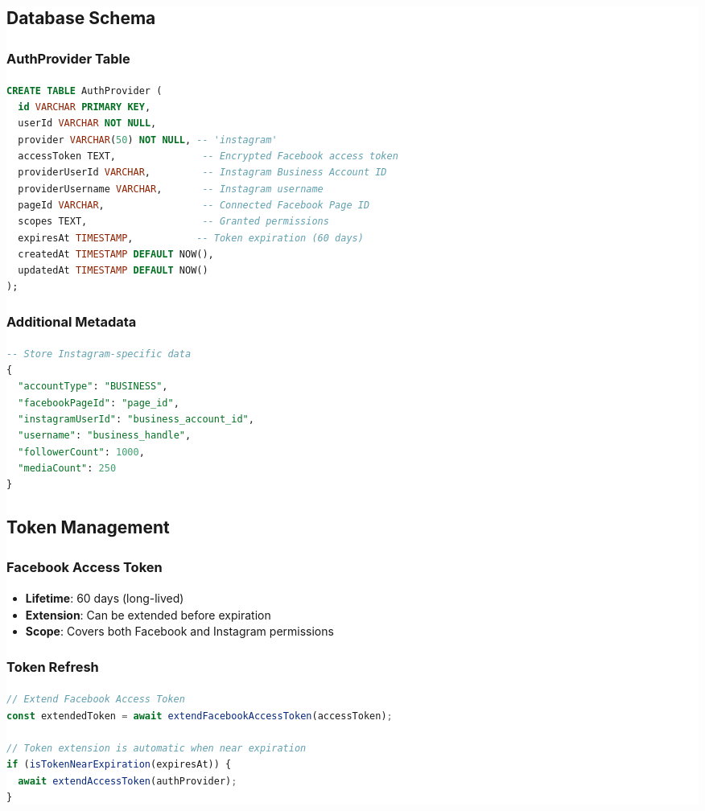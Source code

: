 ## Database Schema

### AuthProvider Table

```sql
CREATE TABLE AuthProvider (
  id VARCHAR PRIMARY KEY,
  userId VARCHAR NOT NULL,
  provider VARCHAR(50) NOT NULL, -- 'instagram'
  accessToken TEXT,               -- Encrypted Facebook access token
  providerUserId VARCHAR,         -- Instagram Business Account ID
  providerUsername VARCHAR,       -- Instagram username
  pageId VARCHAR,                 -- Connected Facebook Page ID
  scopes TEXT,                    -- Granted permissions
  expiresAt TIMESTAMP,           -- Token expiration (60 days)
  createdAt TIMESTAMP DEFAULT NOW(),
  updatedAt TIMESTAMP DEFAULT NOW()
);
```

### Additional Metadata

```sql
-- Store Instagram-specific data
{
  "accountType": "BUSINESS",
  "facebookPageId": "page_id",
  "instagramUserId": "business_account_id",
  "username": "business_handle",
  "followerCount": 1000,
  "mediaCount": 250
}
```

## Token Management

### Facebook Access Token

- **Lifetime**: 60 days (long-lived)
- **Extension**: Can be extended before expiration
- **Scope**: Covers both Facebook and Instagram permissions

### Token Refresh

```typescript
// Extend Facebook Access Token
const extendedToken = await extendFacebookAccessToken(accessToken);

// Token extension is automatic when near expiration
if (isTokenNearExpiration(expiresAt)) {
  await extendAccessToken(authProvider);
}
```
